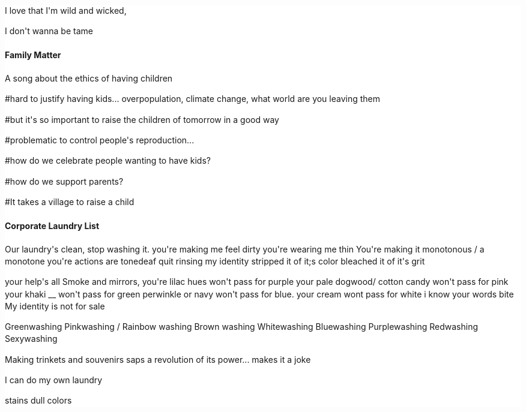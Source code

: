 I love that I'm wild and wicked,

I don't wanna be tame

#### Family Matter

A song about the ethics of having children

#hard to justify having kids... overpopulation, climate change, what
world are you leaving them

#but it's so important to raise the children of tomorrow in a good way

#problematic to control people's reproduction...

#how do we celebrate people wanting to have kids?

#how do we support parents?

#It takes a village to raise a child


#### Corporate Laundry List
Our laundry's clean, stop washing it.
you're making me feel dirty
you're wearing me thin
You're making it monotonous / a monotone
you're actions are tonedeaf
quit rinsing my identity
stripped it of it;s color 
bleached it of it's grit

your help's all Smoke and mirrors,
you're lilac hues won't pass for purple
your pale dogwood/ cotton candy won't pass for pink
your khaki \_\_ won't pass for green
perwinkle or navy won't pass for blue.
your cream wont pass for white
i know your words bite
My identity is not for sale

Greenwashing
Pinkwashing / Rainbow washing
Brown washing
Whitewashing
Bluewashing
Purplewashing
Redwashing
Sexywashing

Making trinkets and souvenirs saps a revolution of its power... makes it
a joke

I can do my own laundry

stains
dull colors
